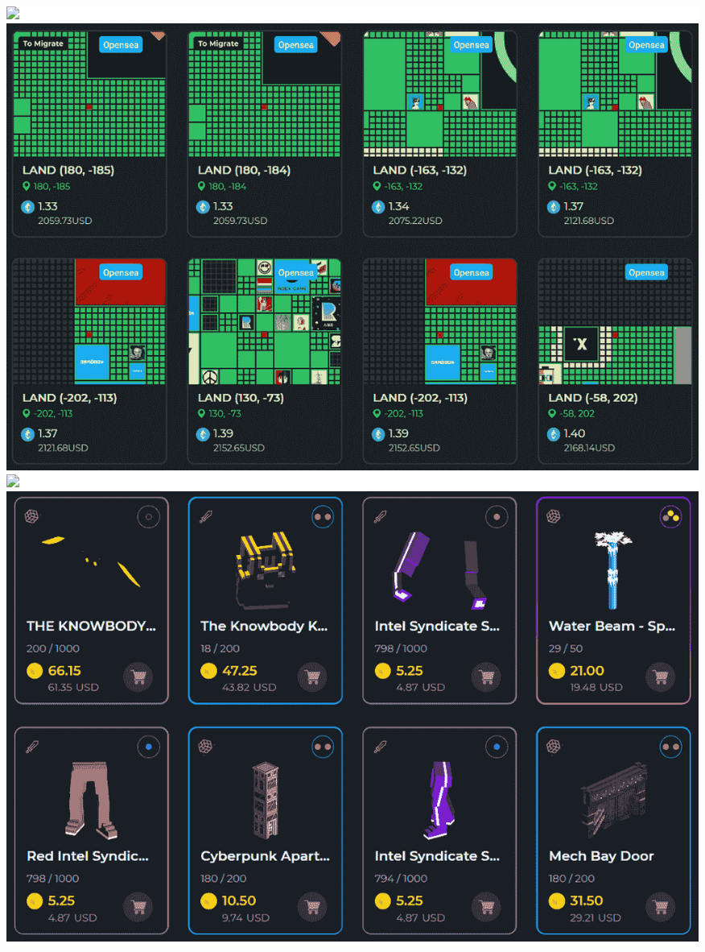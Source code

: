 [](https://web.archive.org/web/20220925234445/https://dappradar.com/ethereum/marketplaces/the-sandbox-marketplace)[![](img/b81fdb09b55a34af3425fb322edbec0b.png)<picture>![](img/85016cf4b154642b210da18aa7b0675a.png)</picture>](https://web.archive.org/web/20220925234445/https://dappradar.com/ethereum/marketplaces/the-sandbox-marketplace)[](https://web.archive.org/web/20220925234445/https://dappradar.com/ethereum/marketplaces/the-sandbox-marketplace)[![](img/26d54771dfa0e09f771711daeb407164.png)<picture>![](img/7d3232d134b5b091ae2e57317f1f2959.png)</picture>](https://web.archive.org/web/20220925234445/https://dappradar.com/ethereum/marketplaces/the-sandbox-marketplace)
